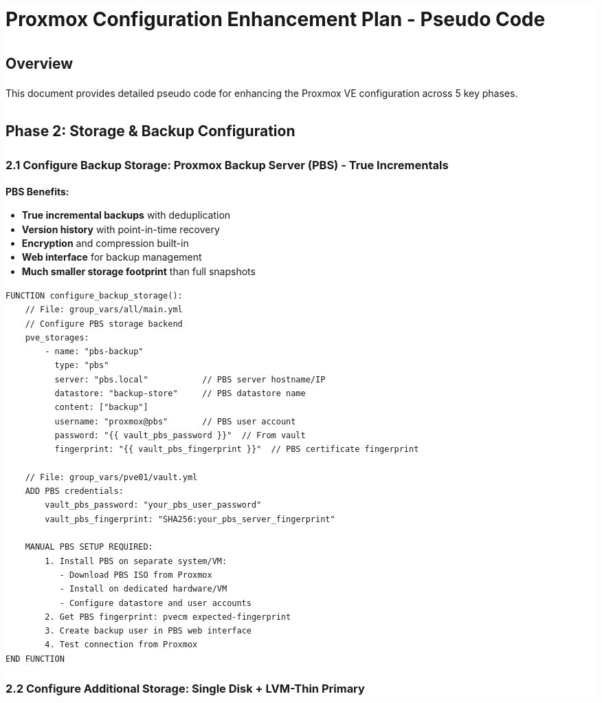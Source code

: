# Proxmox Configuration Enhancement Plan - Pseudo Code

## Overview
This document provides detailed pseudo code for enhancing the Proxmox VE configuration across 5 key phases.


## Phase 2: Storage & Backup Configuration

### 2.1 Configure Backup Storage: Proxmox Backup Server (PBS) - True Incrementals

**PBS Benefits:**
- **True incremental backups** with deduplication
- **Version history** with point-in-time recovery
- **Encryption** and compression built-in
- **Web interface** for backup management
- **Much smaller storage footprint** than full snapshots

```pseudocode
FUNCTION configure_backup_storage():
    // File: group_vars/all/main.yml
    // Configure PBS storage backend
    pve_storages:
        - name: "pbs-backup"
          type: "pbs"
          server: "pbs.local"           // PBS server hostname/IP
          datastore: "backup-store"     // PBS datastore name
          content: ["backup"]
          username: "proxmox@pbs"       // PBS user account
          password: "{{ vault_pbs_password }}"  // From vault
          fingerprint: "{{ vault_pbs_fingerprint }}"  // PBS certificate fingerprint
          
    // File: group_vars/pve01/vault.yml
    ADD PBS credentials:
        vault_pbs_password: "your_pbs_user_password"
        vault_pbs_fingerprint: "SHA256:your_pbs_server_fingerprint"
        
    MANUAL PBS SETUP REQUIRED:
        1. Install PBS on separate system/VM:
           - Download PBS ISO from Proxmox
           - Install on dedicated hardware/VM
           - Configure datastore and user accounts
        2. Get PBS fingerprint: pvecm expected-fingerprint
        3. Create backup user in PBS web interface
        4. Test connection from Proxmox
END FUNCTION
```

### 2.2 Configure Additional Storage: Single Disk + LVM-Thin Primary
